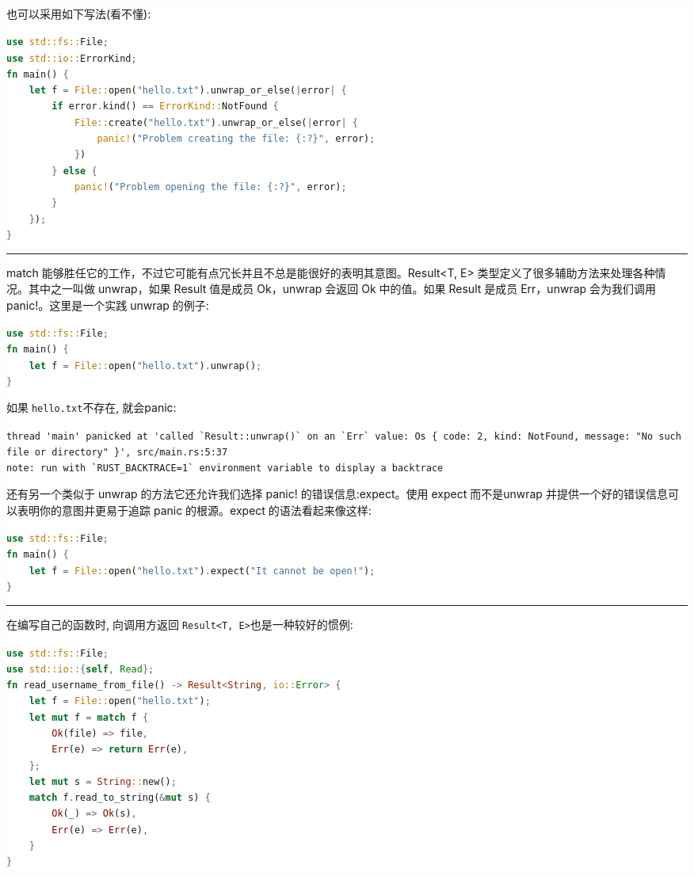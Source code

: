 也可以采用如下写法(看不懂):

```rust
use std::fs::File;
use std::io::ErrorKind;
fn main() {
    let f = File::open("hello.txt").unwrap_or_else(|error| {
        if error.kind() == ErrorKind::NotFound {
            File::create("hello.txt").unwrap_or_else(|error| {
                panic!("Problem creating the file: {:?}", error);
            })
        } else {
            panic!("Problem opening the file: {:?}", error);
        }
    });
}
```

---

match 能够胜任它的工作，不过它可能有点冗长并且不总是能很好的表明其意图。Result<T, E> 类型定义了很多辅助方法来处理各种情况。其中之一叫做 unwrap，如果 Result 值是成员 Ok，unwrap 会返回 Ok 中的值。如果 Result 是成员 Err，unwrap 会为我们调用 panic!。这里是一个实践 unwrap 的例子:

```rust
use std::fs::File;
fn main() {
    let f = File::open("hello.txt").unwrap();
}
```

如果 `hello.txt`不存在, 就会panic:

```plaintext
thread 'main' panicked at 'called `Result::unwrap()` on an `Err` value: Os { code: 2, kind: NotFound, message: "No such file or directory" }', src/main.rs:5:37
note: run with `RUST_BACKTRACE=1` environment variable to display a backtrace
```

还有另一个类似于 unwrap 的方法它还允许我们选择 panic! 的错误信息:expect。使用 expect 而不是unwrap 并提供一个好的错误信息可以表明你的意图并更易于追踪 panic 的根源。expect 的语法看起来像这样:

```rust
use std::fs::File;
fn main() {
    let f = File::open("hello.txt").expect("It cannot be open!");
}

```

---

在编写自己的函数时, 向调用方返回 `Result<T, E>`也是一种较好的惯例:

```rust
use std::fs::File;
use std::io::{self, Read};
fn read_username_from_file() -> Result<String, io::Error> {
    let f = File::open("hello.txt");
    let mut f = match f {
        Ok(file) => file,
        Err(e) => return Err(e),
    };
    let mut s = String::new();
    match f.read_to_string(&mut s) {
        Ok(_) => Ok(s),
        Err(e) => Err(e),
    }
}
```
